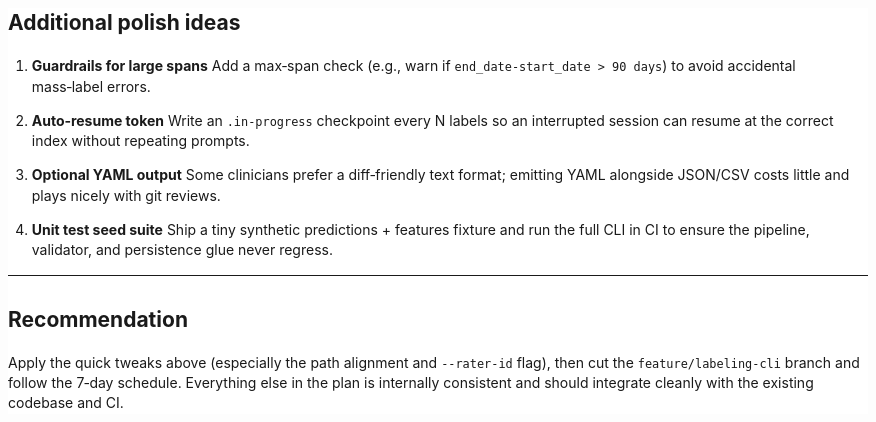 ## Additional polish ideas

1. **Guardrails for large spans**
   Add a max‑span check (e.g., warn if `end_date‑start_date > 90 days`) to avoid accidental mass‑label errors.

2. **Auto‑resume token**
   Write an `.in‑progress` checkpoint every N labels so an interrupted session can resume at the correct index without repeating prompts.

3. **Optional YAML output**
   Some clinicians prefer a diff‑friendly text format; emitting YAML alongside JSON/CSV costs little and plays nicely with git reviews.

4. **Unit test seed suite**
   Ship a tiny synthetic predictions + features fixture and run the full CLI in CI to ensure the pipeline, validator, and persistence glue never regress.

---

## Recommendation

Apply the quick tweaks above (especially the path alignment and `--rater-id` flag), then cut the `feature/labeling-cli` branch and follow the 7‑day schedule.
Everything else in the plan is internally consistent and should integrate cleanly with the existing codebase and CI.
